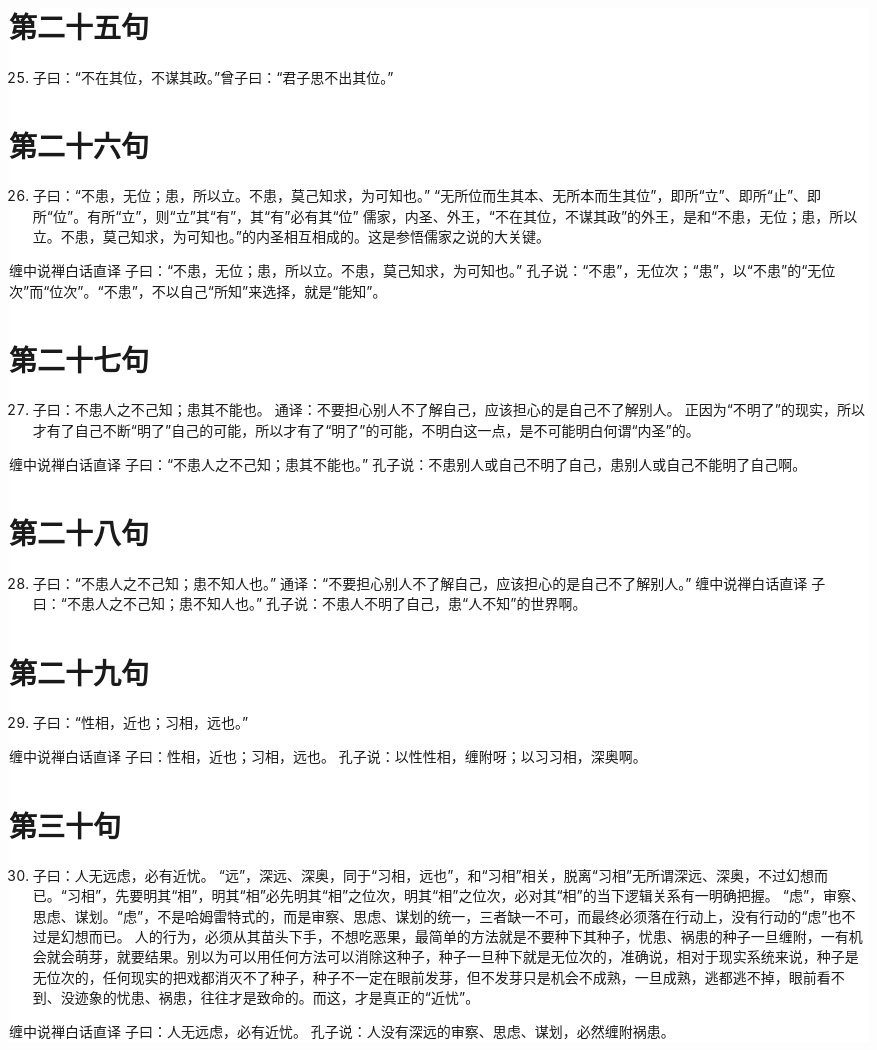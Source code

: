 # 第二十五句
25. 子曰：“不在其位，不谋其政。”曾子曰：“君子思不出其位。”

# 第二十六句
26. 子曰：“不患，无位；患，所以立。不患，莫己知求，为可知也。”
“无所位而生其本、无所本而生其位”，即所“立”、即所“止”、即所“位”。有所“立”，则“立”其“有”，其“有”必有其“位”
儒家，内圣、外王，“不在其位，不谋其政”的外王，是和“不患，无位；患，所以立。不患，莫己知求，为可知也。”的内圣相互相成的。这是参悟儒家之说的大关键。

缠中说禅白话直译
子曰：“不患，无位；患，所以立。不患，莫己知求，为可知也。”
孔子说：“不患”，无位次；“患”，以“不患”的“无位次”而“位次”。“不患”，不以自己“所知”来选择，就是“能知”。

# 第二十七句
27. 子曰：不患人之不己知；患其不能也。
通译：不要担心别人不了解自己，应该担心的是自己不了解别人。
正因为“不明了”的现实，所以才有了自己不断“明了”自己的可能，所以才有了“明了”的可能，不明白这一点，是不可能明白何谓“内圣”的。

缠中说禅白话直译
子曰：“不患人之不己知；患其不能也。”
孔子说：不患别人或自己不明了自己，患别人或自己不能明了自己啊。

# 第二十八句
28. 子曰：“不患人之不己知；患不知人也。”
通译：“不要担心别人不了解自己，应该担心的是自己不了解别人。”
缠中说禅白话直译
子曰：“不患人之不己知；患不知人也。”
孔子说：不患人不明了自己，患“人不知”的世界啊。

# 第二十九句
29. 子曰：“性相，近也；习相，远也。”

缠中说禅白话直译
子曰：性相，近也；习相，远也。
孔子说：以性性相，缠附呀；以习习相，深奥啊。

# 第三十句
30. 子曰：人无远虑，必有近忧。
“远”，深远、深奥，同于“习相，远也”，和“习相”相关，脱离“习相”无所谓深远、深奥，不过幻想而已。“习相”，先要明其“相”，明其“相”必先明其“相”之位次，明其“相”之位次，必对其“相”的当下逻辑关系有一明确把握。
“虑”，审察、思虑、谋划。“虑”，不是哈姆雷特式的，而是审察、思虑、谋划的统一，三者缺一不可，而最终必须落在行动上，没有行动的“虑”也不过是幻想而已。
人的行为，必须从其苗头下手，不想吃恶果，最简单的方法就是不要种下其种子，忧患、祸患的种子一旦缠附，一有机会就会萌芽，就要结果。别以为可以用任何方法可以消除这种子，种子一旦种下就是无位次的，准确说，相对于现实系统来说，种子是无位次的，任何现实的把戏都消灭不了种子，种子不一定在眼前发芽，但不发芽只是机会不成熟，一旦成熟，逃都逃不掉，眼前看不到、没迹象的忧患、祸患，往往才是致命的。而这，才是真正的“近忧”。

缠中说禅白话直译
子曰：人无远虑，必有近忧。
孔子说：人没有深远的审察、思虑、谋划，必然缠附祸患。
